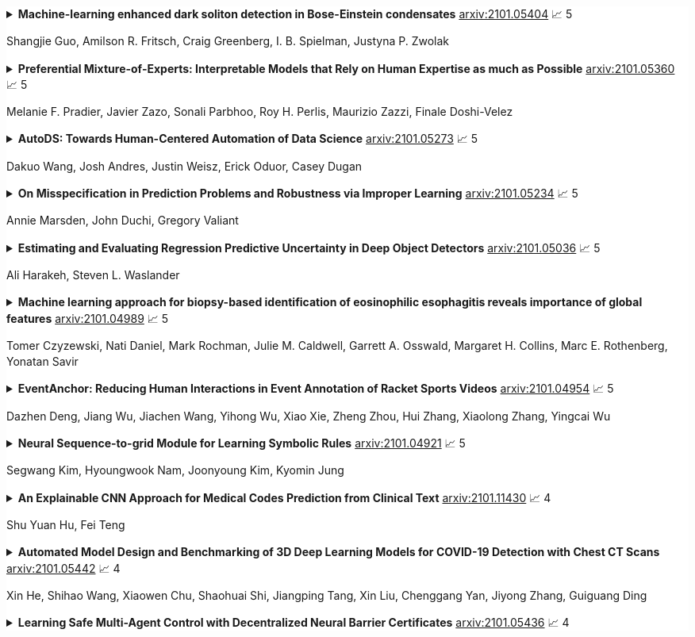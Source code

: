 
<details><summary><b>Machine-learning enhanced dark soliton detection in Bose-Einstein condensates</b>
<a href="https://arxiv.org/abs/2101.05404">arxiv:2101.05404</a>
&#x1F4C8; 5 <br>
<p>Shangjie Guo, Amilson R. Fritsch, Craig Greenberg, I. B. Spielman, Justyna P. Zwolak</p></summary></details>

<details><summary><b>Preferential Mixture-of-Experts: Interpretable Models that Rely on Human Expertise as much as Possible</b>
<a href="https://arxiv.org/abs/2101.05360">arxiv:2101.05360</a>
&#x1F4C8; 5 <br>
<p>Melanie F. Pradier, Javier Zazo, Sonali Parbhoo, Roy H. Perlis, Maurizio Zazzi, Finale Doshi-Velez</p></summary></details>

<details><summary><b>AutoDS: Towards Human-Centered Automation of Data Science</b>
<a href="https://arxiv.org/abs/2101.05273">arxiv:2101.05273</a>
&#x1F4C8; 5 <br>
<p>Dakuo Wang, Josh Andres, Justin Weisz, Erick Oduor, Casey Dugan</p></summary></details>

<details><summary><b>On Misspecification in Prediction Problems and Robustness via Improper Learning</b>
<a href="https://arxiv.org/abs/2101.05234">arxiv:2101.05234</a>
&#x1F4C8; 5 <br>
<p>Annie Marsden, John Duchi, Gregory Valiant</p></summary></details>

<details><summary><b>Estimating and Evaluating Regression Predictive Uncertainty in Deep Object Detectors</b>
<a href="https://arxiv.org/abs/2101.05036">arxiv:2101.05036</a>
&#x1F4C8; 5 <br>
<p>Ali Harakeh, Steven L. Waslander</p></summary></details>

<details><summary><b>Machine learning approach for biopsy-based identification of eosinophilic esophagitis reveals importance of global features</b>
<a href="https://arxiv.org/abs/2101.04989">arxiv:2101.04989</a>
&#x1F4C8; 5 <br>
<p>Tomer Czyzewski, Nati Daniel, Mark Rochman, Julie M. Caldwell, Garrett A. Osswald, Margaret H. Collins, Marc E. Rothenberg, Yonatan Savir</p></summary></details>

<details><summary><b>EventAnchor: Reducing Human Interactions in Event Annotation of Racket Sports Videos</b>
<a href="https://arxiv.org/abs/2101.04954">arxiv:2101.04954</a>
&#x1F4C8; 5 <br>
<p>Dazhen Deng, Jiang Wu, Jiachen Wang, Yihong Wu, Xiao Xie, Zheng Zhou, Hui Zhang, Xiaolong Zhang, Yingcai Wu</p></summary></details>

<details><summary><b>Neural Sequence-to-grid Module for Learning Symbolic Rules</b>
<a href="https://arxiv.org/abs/2101.04921">arxiv:2101.04921</a>
&#x1F4C8; 5 <br>
<p>Segwang Kim, Hyoungwook Nam, Joonyoung Kim, Kyomin Jung</p></summary></details>

<details><summary><b>An Explainable CNN Approach for Medical Codes Prediction from Clinical Text</b>
<a href="https://arxiv.org/abs/2101.11430">arxiv:2101.11430</a>
&#x1F4C8; 4 <br>
<p>Shu Yuan Hu, Fei Teng</p></summary></details>

<details><summary><b>Automated Model Design and Benchmarking of 3D Deep Learning Models for COVID-19 Detection with Chest CT Scans</b>
<a href="https://arxiv.org/abs/2101.05442">arxiv:2101.05442</a>
&#x1F4C8; 4 <br>
<p>Xin He, Shihao Wang, Xiaowen Chu, Shaohuai Shi, Jiangping Tang, Xin Liu, Chenggang Yan, Jiyong Zhang, Guiguang Ding</p></summary></details>

<details><summary><b>Learning Safe Multi-Agent Control with Decentralized Neural Barrier Certificates</b>
<a href="https://arxiv.org/abs/2101.05436">arxiv:2101.05436</a>
&#x1F4C8; 4 <br>